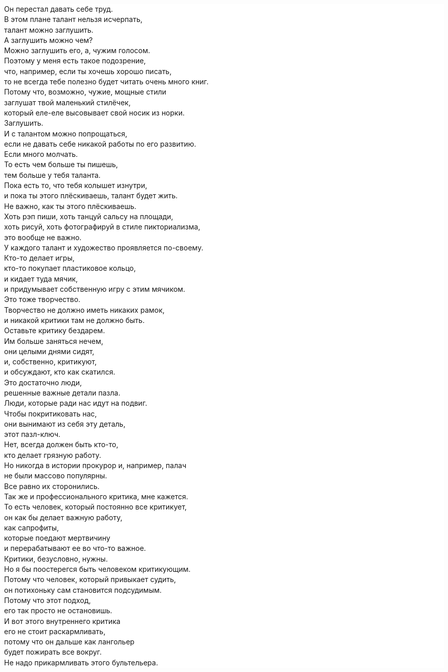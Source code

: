 Он перестал давать себе труд.  
В этом плане талант нельзя исчерпать,  
талант можно заглушить.  
А заглушить можно чем?  
Можно заглушить его, а, чужим голосом.  
Поэтому у меня есть такое подозрение,  
что, например, если ты хочешь хорошо писать,  
то не всегда тебе полезно будет читать очень много книг.  
Потому что, возможно, чужие, мощные стили  
заглушат твой маленький стилёчек,  
который еле-еле высовывает свой носик из норки.  
Заглушить.  
И с талантом можно попрощаться,  
если не давать себе никакой работы по его развитию.  
Если много молчать.  
То есть чем больше ты пишешь,  
тем больше у тебя таланта.  
Пока есть то, что тебя колышет изнутри,  
и пока ты этого плёскиваешь, талант будет жить.  
Не важно, как ты этого плёскиваешь.  
Хоть рэп пиши, хоть танцуй сальсу на площади,  
хоть рисуй, хоть фотографируй в стиле пикториализма,  
это вообще не важно.  
У каждого талант и художество проявляется по-своему.  
Кто-то делает игры,  
кто-то покупает пластиковое кольцо,  
и кидает туда мячик,  
и придумывает собственную игру с этим мячиком.  
Это тоже творчество.  
Творчество не должно иметь никаких рамок,  
и никакой критики там не должно быть.  
Оставьте критику бездарем.  
Им больше заняться нечем,  
они целыми днями сидят,  
и, собственно, критикуют,  
и обсуждают, кто как скатился.  
Это достаточно люди,  
решенные важные детали пазла.  
Люди, которые ради нас идут на подвиг.  
Чтобы покритиковать нас,  
они вынимают из себя эту деталь,  
этот пазл-ключ.  
Нет, всегда должен быть кто-то,  
кто делает грязную работу.  
Но никогда в истории прокурор и, например, палач  
не были массово популярны.  
Все равно их сторонились.  
Так же и профессионального критика, мне кажется.  
То есть человек, который постоянно все критикует,  
он как бы делает важную работу,  
как сапрофиты,  
которые поедают мертвичину  
и перерабатывают ее во что-то важное.  
Критики, безусловно, нужны.  
Но я бы поостерегся быть человеком критикующим.  
Потому что человек, который привыкает судить,  
он потихоньку сам становится подсудимым.  
Потому что этот подход,  
его так просто не остановишь.  
И вот этого внутреннего критика  
его не стоит раскармливать,  
потому что он дальше как лангольер  
будет пожирать все вокруг.  
Не надо прикармливать этого бультельера.  